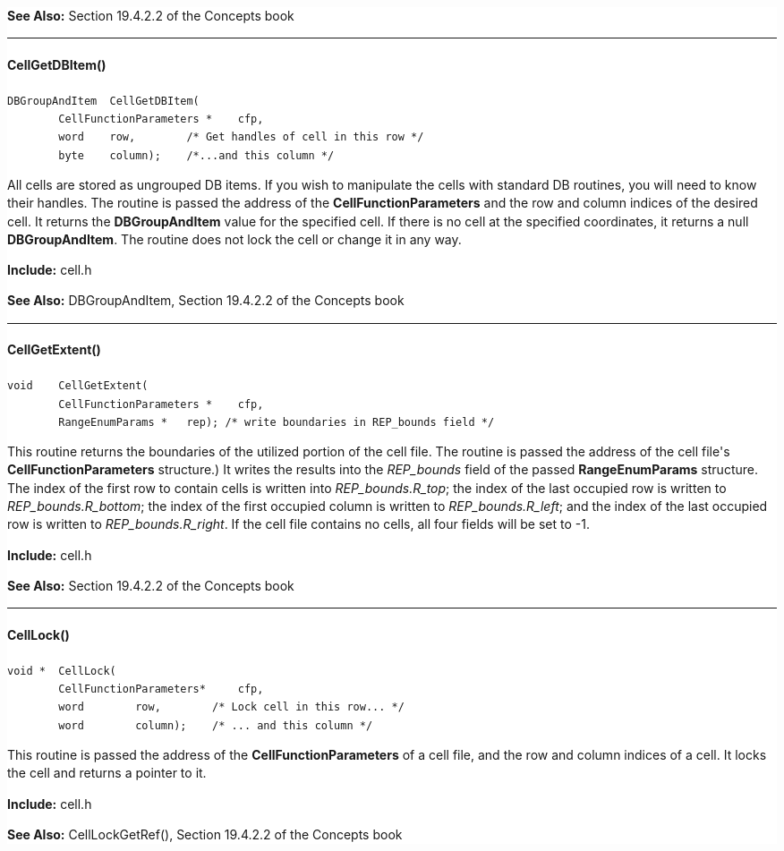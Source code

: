 **See Also:** Section 19.4.2.2 of the Concepts book

----------
#### CellGetDBItem()
	DBGroupAndItem 	CellGetDBItem(
			CellFunctionParameters *	cfp,
			word	row,		/* Get handles of cell in this row */
			byte	column);	/*...and this column */
All cells are stored as ungrouped DB items. If you wish to manipulate the 
cells with standard DB routines, you will need to know their handles. The 
routine is passed the address of the **CellFunctionParameters** and the row 
and column indices of the desired cell. It returns the **DBGroupAndItem** 
value for the specified cell. If there is no cell at the specified coordinates, it 
returns a null **DBGroupAndItem**. The routine does not lock the cell or 
change it in any way.

**Include:** cell.h

**See Also:** DBGroupAndItem, Section 19.4.2.2 of the Concepts book

----------
#### CellGetExtent()
	void	CellGetExtent(
			CellFunctionParameters *	cfp, 
			RangeEnumParams *	rep); /* write boundaries in REP_bounds field */
This routine returns the boundaries of the utilized portion of the cell file. The 
routine is passed the address of the cell file's **CellFunctionParameters** 
structure.) It writes the results into the *REP_bounds* field of the passed 
**RangeEnumParams** structure. The index of the first row to contain cells is 
written into *REP_bounds.R_top*; the index of the last occupied row is written 
to *REP_bounds.R_bottom*; the index of the first occupied column is written to 
*REP_bounds.R_left*; and the index of the last occupied row is written to 
*REP_bounds.R_right*. If the cell file contains no cells, all four fields will be set 
to -1.

**Include:** cell.h

**See Also:** Section 19.4.2.2 of the Concepts book

----------
#### CellLock()
	void *	CellLock(
			CellFunctionParameters*		cfp,
			word		row,		/* Lock cell in this row... */
			word		column);	/* ... and this column */

This routine is passed the address of the **CellFunctionParameters** of a cell 
file, and the row and column indices of a cell. It locks the cell and returns a 
pointer to it.

**Include:** cell.h

**See Also:** CellLockGetRef(), Section 19.4.2.2 of the Concepts book
